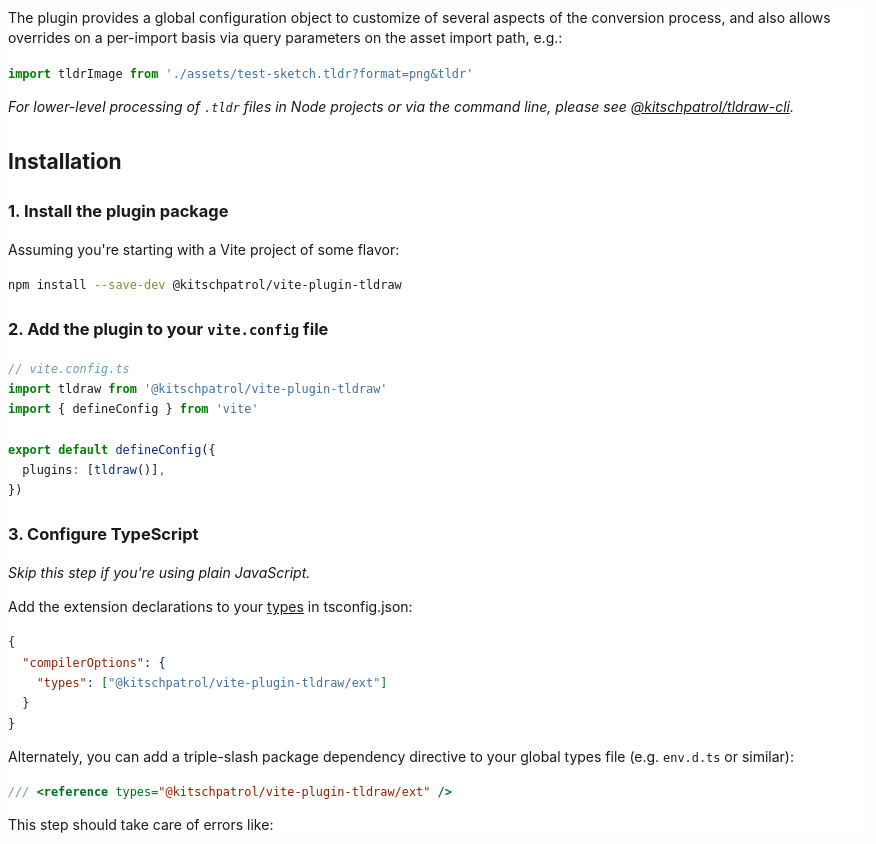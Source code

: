 The plugin provides a global configuration object to customize of several aspects of the conversion process, and also allows overrides on a per-import basis via query parameters on the asset import path, e.g.:

```ts
import tldrImage from './assets/test-sketch.tldr?format=png&tldr'
```

_For lower-level processing of `.tldr` files in Node projects or via the command line, please see [@kitschpatrol/tldraw-cli](https://github.com/kitschpatrol/tldraw-cli)._

## Installation

### 1. Install the plugin package

Assuming you're starting with a Vite project of some flavor:

```sh
npm install --save-dev @kitschpatrol/vite-plugin-tldraw
```

### 2. Add the plugin to your `vite.config` file

```ts
// vite.config.ts
import tldraw from '@kitschpatrol/vite-plugin-tldraw'
import { defineConfig } from 'vite'

export default defineConfig({
  plugins: [tldraw()],
})
```

### 3. Configure TypeScript

_Skip this step if you're using plain JavaScript._

Add the extension declarations to your [types](https://www.typescriptlang.org/tsconfig#types) in tsconfig.json:

```json
{
  "compilerOptions": {
    "types": ["@kitschpatrol/vite-plugin-tldraw/ext"]
  }
}
```

Alternately, you can add a triple-slash package dependency directive to your global types file (e.g. `env.d.ts` or similar):

```ts
/// <reference types="@kitschpatrol/vite-plugin-tldraw/ext" />
```

This step should take care of errors like:

